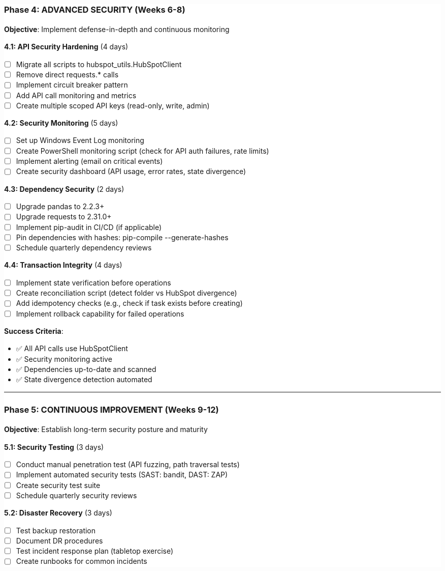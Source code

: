
### Phase 4: ADVANCED SECURITY (Weeks 6-8)

**Objective**: Implement defense-in-depth and continuous monitoring

**4.1: API Security Hardening** (4 days)
- [ ] Migrate all scripts to hubspot_utils.HubSpotClient
- [ ] Remove direct requests.* calls
- [ ] Implement circuit breaker pattern
- [ ] Add API call monitoring and metrics
- [ ] Create multiple scoped API keys (read-only, write, admin)

**4.2: Security Monitoring** (5 days)
- [ ] Set up Windows Event Log monitoring
- [ ] Create PowerShell monitoring script (check for API auth failures, rate limits)
- [ ] Implement alerting (email on critical events)
- [ ] Create security dashboard (API usage, error rates, state divergence)

**4.3: Dependency Security** (2 days)
- [ ] Upgrade pandas to 2.2.3+
- [ ] Upgrade requests to 2.31.0+
- [ ] Implement pip-audit in CI/CD (if applicable)
- [ ] Pin dependencies with hashes: pip-compile --generate-hashes
- [ ] Schedule quarterly dependency reviews

**4.4: Transaction Integrity** (4 days)
- [ ] Implement state verification before operations
- [ ] Create reconciliation script (detect folder vs HubSpot divergence)
- [ ] Add idempotency checks (e.g., check if task exists before creating)
- [ ] Implement rollback capability for failed operations

**Success Criteria**:
- ✅ All API calls use HubSpotClient
- ✅ Security monitoring active
- ✅ Dependencies up-to-date and scanned
- ✅ State divergence detection automated

---

### Phase 5: CONTINUOUS IMPROVEMENT (Weeks 9-12)

**Objective**: Establish long-term security posture and maturity

**5.1: Security Testing** (3 days)
- [ ] Conduct manual penetration test (API fuzzing, path traversal tests)
- [ ] Implement automated security tests (SAST: bandit, DAST: ZAP)
- [ ] Create security test suite
- [ ] Schedule quarterly security reviews

**5.2: Disaster Recovery** (3 days)
- [ ] Test backup restoration
- [ ] Document DR procedures
- [ ] Test incident response plan (tabletop exercise)
- [ ] Create runbooks for common incidents
